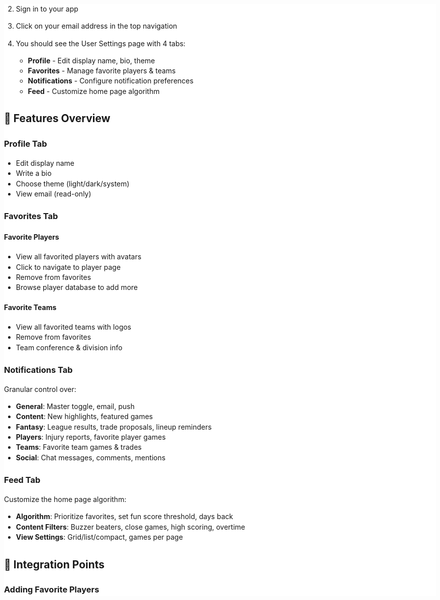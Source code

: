 2. Sign in to your app

3. Click on your email address in the top navigation

4. You should see the User Settings page with 4 tabs:
   - **Profile** - Edit display name, bio, theme
   - **Favorites** - Manage favorite players & teams
   - **Notifications** - Configure notification preferences
   - **Feed** - Customize home page algorithm

## 🎯 Features Overview

### Profile Tab
- Edit display name
- Write a bio
- Choose theme (light/dark/system)
- View email (read-only)

### Favorites Tab

#### Favorite Players
- View all favorited players with avatars
- Click to navigate to player page
- Remove from favorites
- Browse player database to add more

#### Favorite Teams
- View all favorited teams with logos
- Remove from favorites
- Team conference & division info

### Notifications Tab

Granular control over:
- **General**: Master toggle, email, push
- **Content**: New highlights, featured games
- **Fantasy**: League results, trade proposals, lineup reminders
- **Players**: Injury reports, favorite player games
- **Teams**: Favorite team games & trades
- **Social**: Chat messages, comments, mentions

### Feed Tab

Customize the home page algorithm:
- **Algorithm**: Prioritize favorites, set fun score threshold, days back
- **Content Filters**: Buzzer beaters, close games, high scoring, overtime
- **View Settings**: Grid/list/compact, games per page

## 🔗 Integration Points

### Adding Favorite Players

